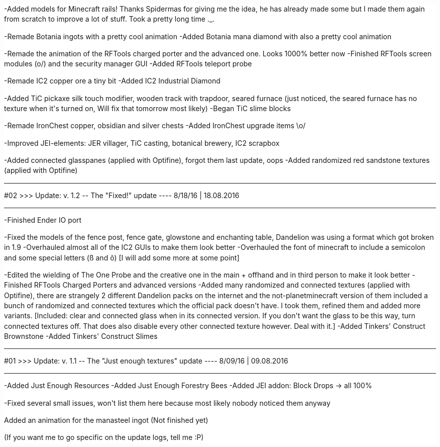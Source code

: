 -Added models for Minecraft rails! Thanks Spidermas for giving me the idea, he has already made some but I made them again from scratch to improve a lot of stuff. Took a pretty long time ._.

-Remade Botania ingots with a pretty cool animation
-Added Botania mana diamond with also a pretty cool animation

-Remade the animation of the RFTools charged porter and the advanced one. Looks 1000% better now
-Finished RFTools screen modules (o/) and the security manager GUI
-Added RFTools teleport probe

-Remade IC2 copper ore a tiny bit
-Added IC2 Industrial Diamond

-Added TiC pickaxe silk touch modifier, wooden track with trapdoor, seared furnace (just noticed, the seared furnace has no texture when it's turned on, Will fix that tomorrow most likely)
-Began TiC slime blocks

-Remade IronChest copper, obsidian and silver chests
-Added IronChest upgrade items \o/

-Improved JEI-elements: JER villager, TiC casting, botanical brewery, IC2 scrapbox

-Added connected glasspanes (applied with Optifine), forgot them last update, oops
-Added randomized red sandstone textures (applied with Optifine)


__________________________

#02 >>> Update: v. 1.2 -- The "Fixed!" update ---- 8/18/16 | 18.08.2016
_______

-Finished Ender IO port

-Fixed the models of the fence post, fence gate, glowstone and enchanting table, Dandelion was using a format which got broken in 1.9
-Overhauled almost all of the IC2 GUIs to make them look better
-Overhauled the font of minecraft to include a semicolon and some special letters (ß and õ) [I will add some more at some point]

-Edited the wielding of The One Probe and the creative one in the main + offhand and in third person to make it look better 
-Finished RFTools Charged Porters and advanced versions
-Added many randomized and connected textures (applied with Optifine), there are strangely 2 different Dandelion packs on the internet and the not-planetminecraft version of them included a bunch of randomized and connected textures which the official pack doesn't have. I took them, refined them and added more variants. [Included: clear and connected glass when in its connected version. If you don't want the glass to be this way, turn connected textures off. That does also disable every other connected texture however. Deal with it.]
-Added Tinkers' Construct Brownstone
-Added Tinkers' Construct Slimes


__________________________

#01 >>> Update: v. 1.1 -- The "Just enough textures" update ---- 8/09/16 | 09.08.2016
_______

-Added Just Enough Resources
-Added Just Enough Forestry Bees
-Added JEI addon: Block Drops
-> all 100%

-Fixed several small issues, won't list them here because most likely nobody noticed them anyway

Added an animation for the manasteel ingot (Not finished yet)

(If you want me to go specific on the update logs, tell me :P)
